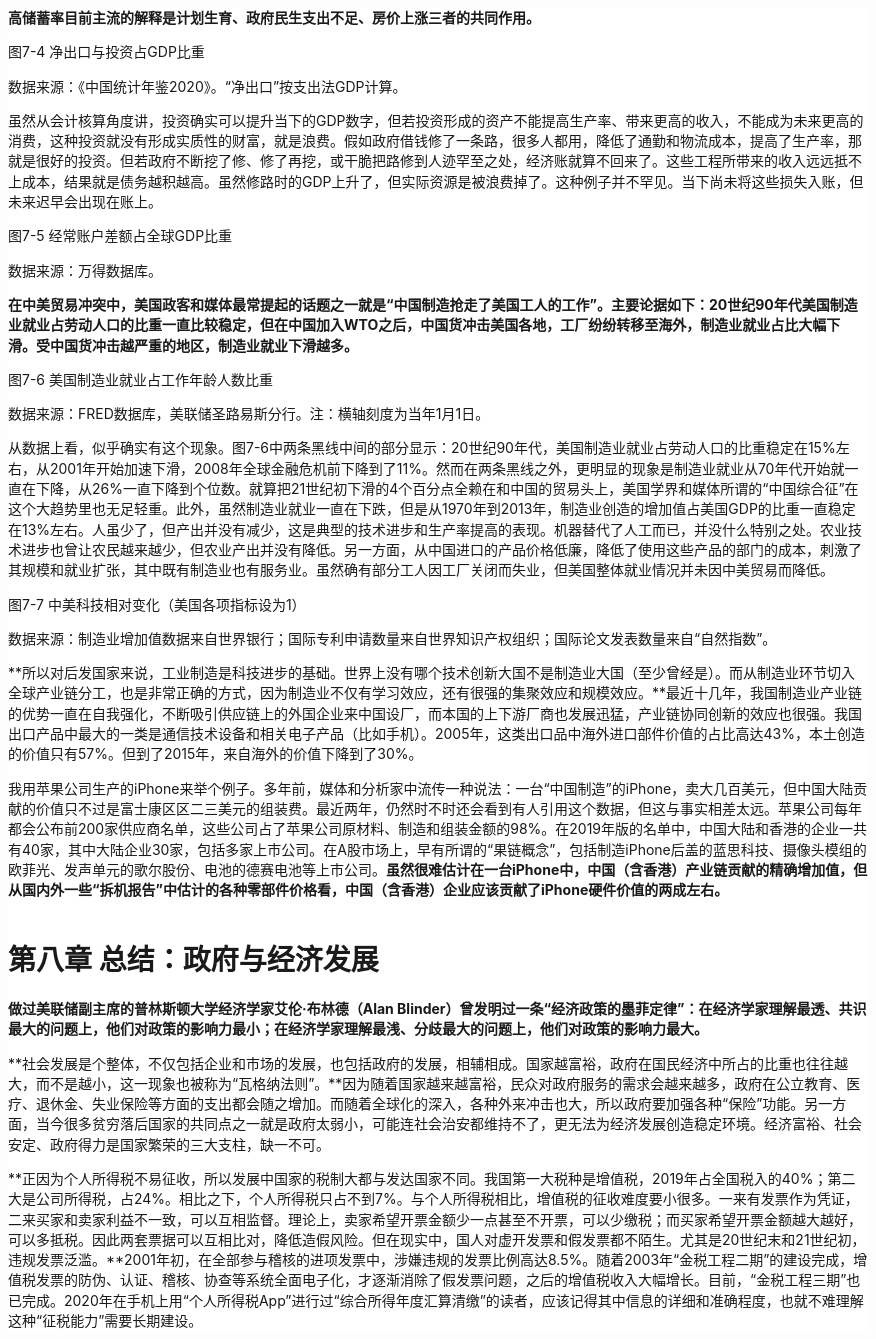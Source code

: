 **高储蓄率目前主流的解释是计划生育、政府民生支出不足、房价上涨三者的共同作用。**


图7-4 净出口与投资占GDP比重

数据来源：《中国统计年鉴2020》。“净出口”按支出法GDP计算。

虽然从会计核算角度讲，投资确实可以提升当下的GDP数字，但若投资形成的资产不能提高生产率、带来更高的收入，不能成为未来更高的消费，这种投资就没有形成实质性的财富，就是浪费。假如政府借钱修了一条路，很多人都用，降低了通勤和物流成本，提高了生产率，那就是很好的投资。但若政府不断挖了修、修了再挖，或干脆把路修到人迹罕至之处，经济账就算不回来了。这些工程所带来的收入远远抵不上成本，结果就是债务越积越高。虽然修路时的GDP上升了，但实际资源是被浪费掉了。这种例子并不罕见。当下尚未将这些损失入账，但未来迟早会出现在账上。



图7-5 经常账户差额占全球GDP比重

数据来源：万得数据库。


**在中美贸易冲突中，美国政客和媒体最常提起的话题之一就是“中国制造抢走了美国工人的工作”。主要论据如下：20世纪90年代美国制造业就业占劳动人口的比重一直比较稳定，但在中国加入WTO之后，中国货冲击美国各地，工厂纷纷转移至海外，制造业就业占比大幅下滑。受中国货冲击越严重的地区，制造业就业下滑越多。**



图7-6 美国制造业就业占工作年龄人数比重

数据来源：FRED数据库，美联储圣路易斯分行。注：横轴刻度为当年1月1日。

从数据上看，似乎确实有这个现象。图7-6中两条黑线中间的部分显示：20世纪90年代，美国制造业就业占劳动人口的比重稳定在15%左右，从2001年开始加速下滑，2008年全球金融危机前下降到了11%。然而在两条黑线之外，更明显的现象是制造业就业从70年代开始就一直在下降，从26%一直下降到个位数。就算把21世纪初下滑的4个百分点全赖在和中国的贸易头上，美国学界和媒体所谓的“中国综合征”在这个大趋势里也无足轻重。此外，虽然制造业就业一直在下跌，但是从1970年到2013年，制造业创造的增加值占美国GDP的比重一直稳定在13%左右。人虽少了，但产出并没有减少，这是典型的技术进步和生产率提高的表现。机器替代了人工而已，并没什么特别之处。农业技术进步也曾让农民越来越少，但农业产出并没有降低。另一方面，从中国进口的产品价格低廉，降低了使用这些产品的部门的成本，刺激了其规模和就业扩张，其中既有制造业也有服务业。虽然确有部分工人因工厂关闭而失业，但美国整体就业情况并未因中美贸易而降低。

图7-7 中美科技相对变化（美国各项指标设为1）

数据来源：制造业增加值数据来自世界银行；国际专利申请数量来自世界知识产权组织；国际论文发表数量来自“自然指数”。

**所以对后发国家来说，工业制造是科技进步的基础。世界上没有哪个技术创新大国不是制造业大国（至少曾经是）。而从制造业环节切入全球产业链分工，也是非常正确的方式，因为制造业不仅有学习效应，还有很强的集聚效应和规模效应。**最近十几年，我国制造业产业链的优势一直在自我强化，不断吸引供应链上的外国企业来中国设厂，而本国的上下游厂商也发展迅猛，产业链协同创新的效应也很强。我国出口产品中最大的一类是通信技术设备和相关电子产品（比如手机）。2005年，这类出口品中海外进口部件价值的占比高达43%，本土创造的价值只有57%。但到了2015年，来自海外的价值下降到了30%。

我用苹果公司生产的iPhone来举个例子。多年前，媒体和分析家中流传一种说法：一台“中国制造”的iPhone，卖大几百美元，但中国大陆贡献的价值只不过是富士康区区二三美元的组装费。最近两年，仍然时不时还会看到有人引用这个数据，但这与事实相差太远。苹果公司每年都会公布前200家供应商名单，这些公司占了苹果公司原材料、制造和组装金额的98%。在2019年版的名单中，中国大陆和香港的企业一共有40家，其中大陆企业30家，包括多家上市公司。在A股市场上，早有所谓的“果链概念”，包括制造iPhone后盖的蓝思科技、摄像头模组的欧菲光、发声单元的歌尔股份、电池的德赛电池等上市公司。**虽然很难估计在一台iPhone中，中国（含香港）产业链贡献的精确增加值，但从国内外一些“拆机报告”中估计的各种零部件价格看，中国（含香港）企业应该贡献了iPhone硬件价值的两成左右。**

# 

# 第八章 总结：政府与经济发展

**做过美联储副主席的普林斯顿大学经济学家艾伦·布林德（Alan Blinder）曾发明过一条“经济政策的墨菲定律”：在经济学家理解最透、共识最大的问题上，他们对政策的影响力最小；在经济学家理解最浅、分歧最大的问题上，他们对政策的影响力最大。**

**社会发展是个整体，不仅包括企业和市场的发展，也包括政府的发展，相辅相成。国家越富裕，政府在国民经济中所占的比重也往往越大，而不是越小，这一现象也被称为“瓦格纳法则”。**因为随着国家越来越富裕，民众对政府服务的需求会越来越多，政府在公立教育、医疗、退休金、失业保险等方面的支出都会随之增加。而随着全球化的深入，各种外来冲击也大，所以政府要加强各种“保险”功能。另一方面，当今很多贫穷落后国家的共同点之一就是政府太弱小，可能连社会治安都维持不了，更无法为经济发展创造稳定环境。经济富裕、社会安定、政府得力是国家繁荣的三大支柱，缺一不可。

**正因为个人所得税不易征收，所以发展中国家的税制大都与发达国家不同。我国第一大税种是增值税，2019年占全国税入的40%；第二大是公司所得税，占24%。相比之下，个人所得税只占不到7%。与个人所得税相比，增值税的征收难度要小很多。一来有发票作为凭证，二来买家和卖家利益不一致，可以互相监督。理论上，卖家希望开票金额少一点甚至不开票，可以少缴税；而买家希望开票金额越大越好，可以多抵税。因此两套票据可以互相比对，降低造假风险。但在现实中，国人对虚开发票和假发票都不陌生。尤其是20世纪末和21世纪初，违规发票泛滥。**2001年初，在全部参与稽核的进项发票中，涉嫌违规的发票比例高达8.5%。随着2003年“金税工程二期”的建设完成，增值税发票的防伪、认证、稽核、协查等系统全面电子化，才逐渐消除了假发票问题，之后的增值税收入大幅增长。目前，“金税工程三期”也已完成。2020年在手机上用“个人所得税App”进行过“综合所得年度汇算清缴”的读者，应该记得其中信息的详细和准确程度，也就不难理解这种“征税能力”需要长期建设。
